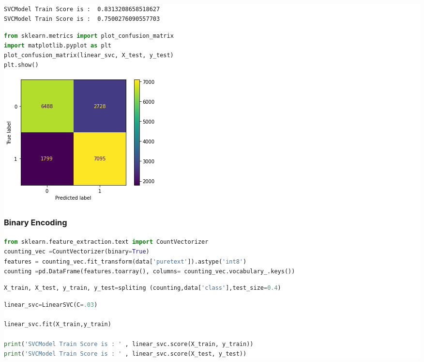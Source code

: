     SVCModel Train Score is :  0.8313208658518627
    SVCModel Train Score is :  0.7500276090557703



```python
from sklearn.metrics import plot_confusion_matrix
import matplotlib.pyplot as plt
plot_confusion_matrix(linear_svc, X_test, y_test) 
plt.show()
```


    
![png](images/output_22_0.png)
    


### Binary Encoding


```python
from sklearn.feature_extraction.text import CountVectorizer
counting_vec =CountVectorizer(binary=True)
features = counting_vec.fit_transform(data['puretext']).astype('int8')
counting =pd.DataFrame(features.toarray(), columns= counting_vec.vocabulary_.keys())
```


```python
X_train, X_test, y_train, y_test=spliting (counting,data['class'],test_size=0.4)

```


```python
linear_svc=LinearSVC(C=.03)

linear_svc.fit(X_train,y_train)

print('SVCModel Train Score is : ' , linear_svc.score(X_train, y_train))
print('SVCModel Train Score is : ' , linear_svc.score(X_test, y_test))

```
